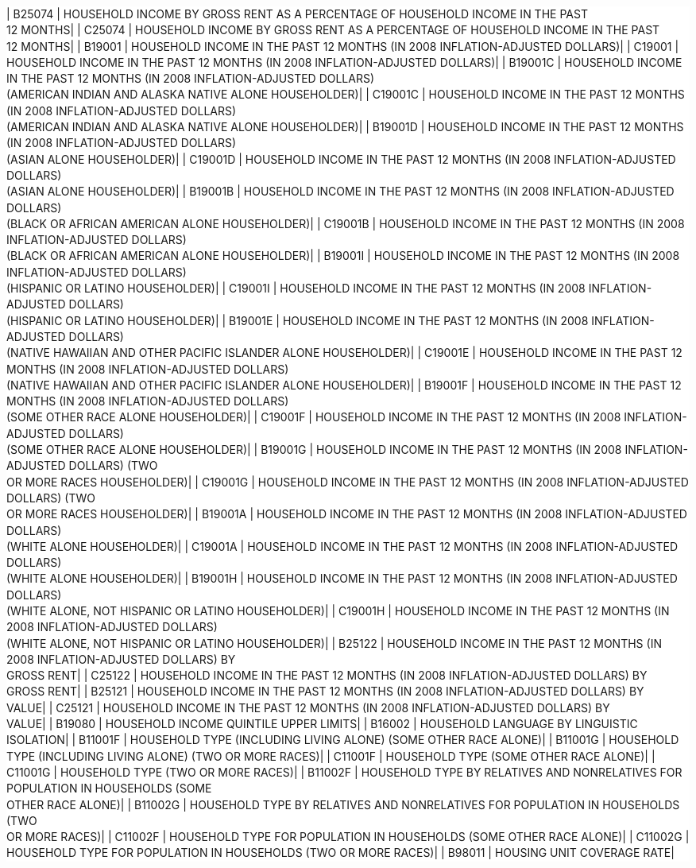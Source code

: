 | B25074 | HOUSEHOLD INCOME BY GROSS RENT AS A PERCENTAGE OF HOUSEHOLD INCOME IN THE PAST<br/>12 MONTHS|
| C25074 | HOUSEHOLD INCOME BY GROSS RENT AS A PERCENTAGE OF HOUSEHOLD INCOME IN THE PAST<br/>12 MONTHS|
| B19001 | HOUSEHOLD INCOME IN THE PAST 12 MONTHS (IN 2008 INFLATION-ADJUSTED DOLLARS)|
| C19001 | HOUSEHOLD INCOME IN THE PAST 12 MONTHS (IN 2008 INFLATION-ADJUSTED DOLLARS)|
| B19001C | HOUSEHOLD INCOME IN THE PAST 12 MONTHS (IN 2008 INFLATION-ADJUSTED DOLLARS)<br/>(AMERICAN INDIAN AND ALASKA NATIVE ALONE HOUSEHOLDER)|
| C19001C | HOUSEHOLD INCOME IN THE PAST 12 MONTHS (IN 2008 INFLATION-ADJUSTED DOLLARS)<br/>(AMERICAN INDIAN AND ALASKA NATIVE ALONE HOUSEHOLDER)|
| B19001D | HOUSEHOLD INCOME IN THE PAST 12 MONTHS (IN 2008 INFLATION-ADJUSTED DOLLARS)<br/>(ASIAN ALONE HOUSEHOLDER)|
| C19001D | HOUSEHOLD INCOME IN THE PAST 12 MONTHS (IN 2008 INFLATION-ADJUSTED DOLLARS)<br/>(ASIAN ALONE HOUSEHOLDER)|
| B19001B | HOUSEHOLD INCOME IN THE PAST 12 MONTHS (IN 2008 INFLATION-ADJUSTED DOLLARS)<br/>(BLACK OR AFRICAN AMERICAN ALONE HOUSEHOLDER)|
| C19001B | HOUSEHOLD INCOME IN THE PAST 12 MONTHS (IN 2008 INFLATION-ADJUSTED DOLLARS)<br/>(BLACK OR AFRICAN AMERICAN ALONE HOUSEHOLDER)|
| B19001I | HOUSEHOLD INCOME IN THE PAST 12 MONTHS (IN 2008 INFLATION-ADJUSTED DOLLARS)<br/>(HISPANIC OR LATINO HOUSEHOLDER)|
| C19001I | HOUSEHOLD INCOME IN THE PAST 12 MONTHS (IN 2008 INFLATION-ADJUSTED DOLLARS)<br/>(HISPANIC OR LATINO HOUSEHOLDER)|
| B19001E | HOUSEHOLD INCOME IN THE PAST 12 MONTHS (IN 2008 INFLATION-ADJUSTED DOLLARS)<br/>(NATIVE HAWAIIAN AND OTHER PACIFIC ISLANDER ALONE HOUSEHOLDER)|
| C19001E | HOUSEHOLD INCOME IN THE PAST 12 MONTHS (IN 2008 INFLATION-ADJUSTED DOLLARS)<br/>(NATIVE HAWAIIAN AND OTHER PACIFIC ISLANDER ALONE HOUSEHOLDER)|
| B19001F | HOUSEHOLD INCOME IN THE PAST 12 MONTHS (IN 2008 INFLATION-ADJUSTED DOLLARS)<br/>(SOME OTHER RACE ALONE HOUSEHOLDER)|
| C19001F | HOUSEHOLD INCOME IN THE PAST 12 MONTHS (IN 2008 INFLATION-ADJUSTED DOLLARS)<br/>(SOME OTHER RACE ALONE HOUSEHOLDER)|
| B19001G | HOUSEHOLD INCOME IN THE PAST 12 MONTHS (IN 2008 INFLATION-ADJUSTED DOLLARS) (TWO<br/>OR MORE RACES HOUSEHOLDER)|
| C19001G | HOUSEHOLD INCOME IN THE PAST 12 MONTHS (IN 2008 INFLATION-ADJUSTED DOLLARS) (TWO<br/>OR MORE RACES HOUSEHOLDER)|
| B19001A | HOUSEHOLD INCOME IN THE PAST 12 MONTHS (IN 2008 INFLATION-ADJUSTED DOLLARS)<br/>(WHITE ALONE HOUSEHOLDER)|
| C19001A | HOUSEHOLD INCOME IN THE PAST 12 MONTHS (IN 2008 INFLATION-ADJUSTED DOLLARS)<br/>(WHITE ALONE HOUSEHOLDER)|
| B19001H | HOUSEHOLD INCOME IN THE PAST 12 MONTHS (IN 2008 INFLATION-ADJUSTED DOLLARS)<br/>(WHITE ALONE, NOT HISPANIC OR LATINO HOUSEHOLDER)|
| C19001H | HOUSEHOLD INCOME IN THE PAST 12 MONTHS (IN 2008 INFLATION-ADJUSTED DOLLARS)<br/>(WHITE ALONE, NOT HISPANIC OR LATINO HOUSEHOLDER)|
| B25122 | HOUSEHOLD INCOME IN THE PAST 12 MONTHS (IN 2008 INFLATION-ADJUSTED DOLLARS) BY<br/>GROSS RENT|
| C25122 | HOUSEHOLD INCOME IN THE PAST 12 MONTHS (IN 2008 INFLATION-ADJUSTED DOLLARS) BY<br/>GROSS RENT|
| B25121 | HOUSEHOLD INCOME IN THE PAST 12 MONTHS (IN 2008 INFLATION-ADJUSTED DOLLARS) BY<br/>VALUE|
| C25121 | HOUSEHOLD INCOME IN THE PAST 12 MONTHS (IN 2008 INFLATION-ADJUSTED DOLLARS) BY<br/>VALUE|
| B19080 | HOUSEHOLD INCOME QUINTILE UPPER LIMITS|
| B16002 | HOUSEHOLD LANGUAGE BY LINGUISTIC ISOLATION|
| B11001F | HOUSEHOLD TYPE (INCLUDING LIVING ALONE) (SOME OTHER RACE ALONE)|
| B11001G | HOUSEHOLD TYPE (INCLUDING LIVING ALONE) (TWO OR MORE RACES)|
| C11001F | HOUSEHOLD TYPE (SOME OTHER RACE ALONE)|
| C11001G | HOUSEHOLD TYPE (TWO OR MORE RACES)|
| B11002F | HOUSEHOLD TYPE BY RELATIVES AND NONRELATIVES FOR POPULATION IN HOUSEHOLDS (SOME<br/>OTHER RACE ALONE)|
| B11002G | HOUSEHOLD TYPE BY RELATIVES AND NONRELATIVES FOR POPULATION IN HOUSEHOLDS (TWO<br/>OR MORE RACES)|
| C11002F | HOUSEHOLD TYPE FOR POPULATION IN HOUSEHOLDS (SOME OTHER RACE ALONE)|
| C11002G | HOUSEHOLD TYPE FOR POPULATION IN HOUSEHOLDS (TWO OR MORE RACES)|
| B98011 | HOUSING UNIT COVERAGE RATE|